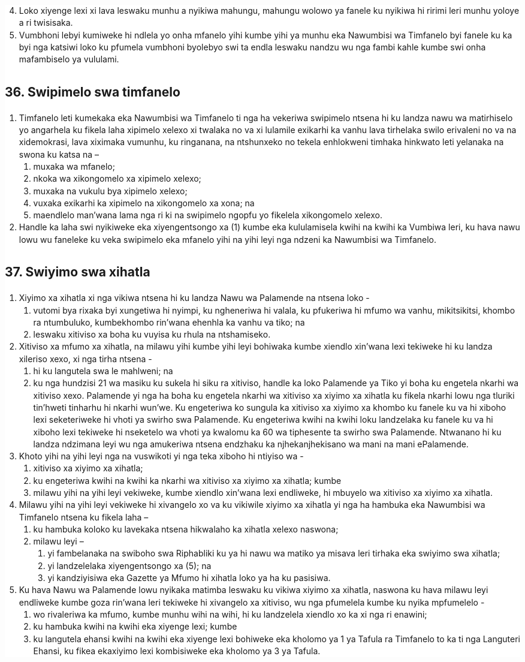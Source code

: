 4.	Loko xiyenge lexi xi lava leswaku munhu a nyikiwa mahungu, mahungu wolowo ya fanele ku nyikiwa hi ririmi leri munhu yoloye a ri twisisaka.
5.	Vumbhoni lebyi kumiweke hi ndlela yo onha mfanelo yihi kumbe yihi ya munhu eka Nawumbisi wa Timfanelo byi fanele ku ka byi nga katsiwi loko ku pfumela vumbhoni byolebyo swi ta endla leswaku nandzu wu nga fambi kahle kumbe swi onha mafambiselo ya vululami.

## 36. Swipimelo swa timfanelo

1.	Timfanelo leti kumekaka eka Nawumbisi wa Timfanelo ti nga ha vekeriwa swipimelo ntsena hi ku landza nawu wa matirhiselo yo angarhela ku fikela laha xipimelo xelexo xi twalaka no va xi lulamile exikarhi ka vanhu lava tirhelaka swilo erivaleni no va na xidemokrasi, lava xiximaka vumunhu, ku ringanana, na ntshunxeko no tekela enhlokweni timhaka hinkwato leti yelanaka na swona ku katsa na –
	1.	muxaka wa mfanelo;
	1.	nkoka wa xikongomelo xa xipimelo xelexo;
	1.	muxaka na vukulu bya xipimelo xelexo;
	1.	vuxaka exikarhi ka xipimelo na xikongomelo xa xona; na
	1.	maendlelo man’wana lama nga ri ki na swipimelo ngopfu yo fikelela xikongomelo xelexo.
2.	Handle ka laha swi nyikiweke eka xiyengentsongo xa (1) kumbe eka kululamisela kwihi na kwihi ka Vumbiwa leri, ku hava nawu lowu wu faneleke ku veka swipimelo eka mfanelo yihi na yihi leyi nga ndzeni ka Nawumbisi wa Timfanelo.

## 37. Swiyimo swa xihatla

1.	Xiyimo xa xihatla xi nga vikiwa ntsena hi ku landza Nawu wa Palamende na ntsena loko -
	1.	vutomi bya rixaka byi xungetiwa hi nyimpi, ku ngheneriwa hi valala, ku pfukeriwa hi mfumo wa vanhu, mikitsikitsi, khombo ra ntumbuluko, kumbekhombo rin’wana ehenhla ka vanhu va tiko; na
	1.	leswaku xitiviso xa boha ku vuyisa ku rhula na ntshamiseko.
2.	Xitiviso xa mfumo xa xihatla, na milawu yihi kumbe yihi leyi bohiwaka kumbe xiendlo xin’wana lexi tekiweke hi ku landza xileriso xexo, xi nga tirha ntsena -
	1.	hi ku langutela swa le mahlweni; na
	1.	ku nga hundzisi 21 wa masiku ku sukela hi siku ra xitiviso, handle ka loko Palamende ya Tiko yi boha ku engetela nkarhi wa xitiviso xexo. Palamende yi nga ha boha ku engetela nkarhi wa xitiviso xa xiyimo xa xihatla ku fikela nkarhi lowu nga tluriki tin’hweti tinharhu hi nkarhi wun’we. Ku engeteriwa ko sungula ka xitiviso xa xiyimo xa khombo ku fanele ku va hi xiboho lexi seketeriweke hi vhoti ya swirho swa Palamende. Ku engeteriwa kwihi na kwihi loku landzelaka ku fanele ku va hi xiboho lexi tekiweke hi nseketelo wa vhoti ya kwalomu ka 60 wa tiphesente ta swirho swa Palamende. Ntwanano hi ku landza ndzimana leyi wu nga amukeriwa ntsena endzhaku ka njhekanjhekisano wa mani na mani ePalamende.
3.	Khoto yihi na yihi leyi nga na vuswikoti yi nga teka xiboho hi ntiyiso wa -
	1.	xitiviso xa xiyimo xa xihatla;
	1.	ku engeteriwa kwihi na kwihi ka nkarhi wa xitiviso xa xiyimo xa xihatla; kumbe
	1.	milawu yihi na yihi leyi vekiweke, kumbe xiendlo xin’wana lexi endliweke, hi mbuyelo wa xitiviso xa xiyimo xa xihatla.
4.	Milawu yihi na yihi leyi vekiweke hi xivangelo xo va ku vikiwile xiyimo xa xihatla yi nga ha hambuka eka Nawumbisi wa Timfanelo ntsena ku fikela laha –
	1.	ku hambuka koloko ku lavekaka ntsena hikwalaho ka xihatla xelexo naswona;
	1.	milawu leyi –
		1.	yi fambelanaka na swiboho swa Riphabliki ku ya hi nawu wa matiko ya misava leri tirhaka eka swiyimo swa xihatla;
		1.	yi landzelelaka xiyengentsongo xa (5); na
		1.	yi kandziyisiwa eka Gazette ya Mfumo hi xihatla loko ya ha ku pasisiwa.
5.	Ku hava Nawu wa Palamende lowu nyikaka matimba leswaku ku vikiwa xiyimo xa xihatla, naswona ku hava milawu leyi endliweke kumbe goza rin’wana leri tekiweke hi xivangelo xa xitiviso, wu nga pfumelela kumbe ku nyika mpfumelelo -
	1.	wo rivaleriwa ka mfumo, kumbe munhu wihi na wihi, hi ku landzelela xiendlo xo ka xi nga ri enawini;
	1.	ku hambuka kwihi na kwihi eka xiyenge lexi; kumbe
	1.	ku langutela ehansi kwihi na kwihi eka xiyenge lexi bohiweke eka kholomo ya 1 ya Tafula ra Timfanelo to ka ti nga Languteri Ehansi, ku fikea ekaxiyimo lexi kombisiweke eka kholomo ya 3 ya Tafula.
